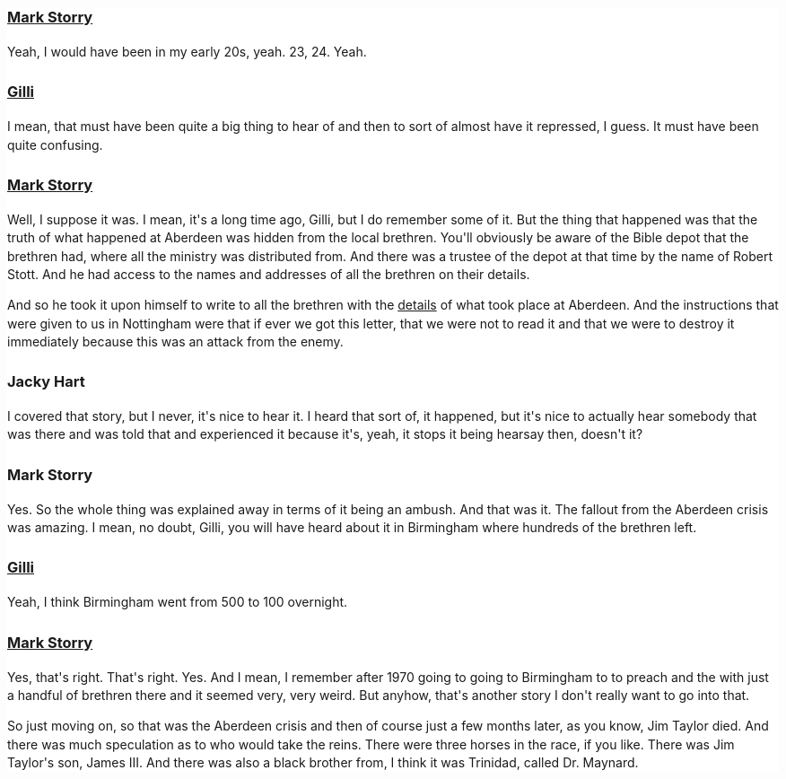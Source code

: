 ### [**Mark Storry**](https://www.youtube.com/watch?v=UsBhDxyDRx8&t=742s)

Yeah, I would have been in my early 20s, yeah. 23, 24\. Yeah.

### [**Gilli**](https://www.youtube.com/watch?v=UsBhDxyDRx8&t=756s)

I mean, that must have been quite a big thing to hear of and then to sort of almost have it repressed, I guess. It must have been quite confusing.

### [**Mark Storry**](https://www.youtube.com/watch?v=UsBhDxyDRx8&t=767s)

Well, I suppose it was. I mean, it's a long time ago, Gilli, but I do remember some of it. But the thing that happened was that the truth of what happened at Aberdeen was hidden from the local brethren. You'll obviously be aware of the Bible depot that the brethren had, where all the ministry was distributed from. And there was a trustee of the depot at that time by the name of Robert Stott. And he had access to the names and addresses of all the brethren on their details.

And so he took it upon himself to write to all the brethren with the [details](https://www.youtube.com/watch?v=UsBhDxyDRx8&t=818s) of what took place at Aberdeen. And the instructions that were given to us in Nottingham were that if ever we got this letter, that we were not to read it and that we were to destroy it immediately because this was an attack from the enemy.

### **Jacky Hart**

I covered that story, but I never, it's nice to hear it. I heard that sort of, it happened, but it's nice to actually hear somebody that was there and was told that and experienced it because it's, yeah, it stops it being hearsay then, doesn't it?

### **Mark Storry**

Yes. So the whole thing was explained away in terms of it being an ambush. And that was it. The fallout from the Aberdeen crisis was amazing. I mean, no doubt, Gilli, you will have heard about it in Birmingham where hundreds of the brethren left.

### [**Gilli**](https://www.youtube.com/watch?v=UsBhDxyDRx8&t=870s)

Yeah, I think Birmingham went from 500 to 100 overnight.

### [**Mark Storry**](https://www.youtube.com/watch?v=UsBhDxyDRx8&t=876s)

Yes, that's right. That's right. Yes. And I mean, I remember after 1970 going to going to Birmingham to to preach and the with just a handful of brethren there and it seemed very, very weird. But anyhow, that's another story I don't really want to go into that.

So just moving on, so that was the Aberdeen crisis and then of course just a few months later, as you know, Jim Taylor died. And there was much speculation as to who would take the reins. There were three horses in the race, if you like. There was Jim Taylor's son, James III. And there was also a black brother from, I think it was Trinidad, called Dr. Maynard.
